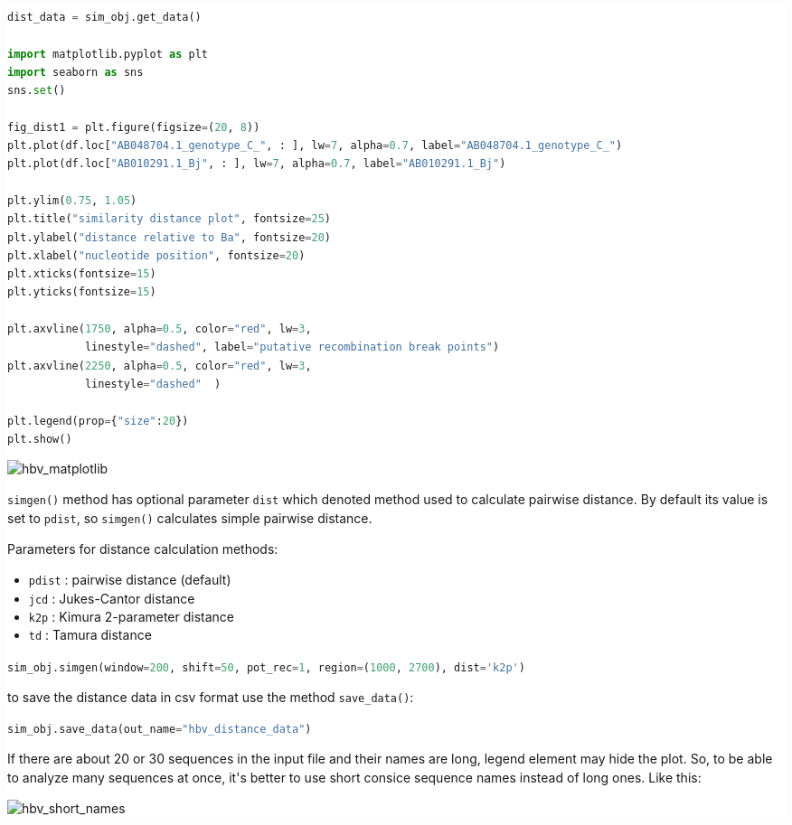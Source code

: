 ```python
dist_data = sim_obj.get_data()

import matplotlib.pyplot as plt
import seaborn as sns
sns.set()

fig_dist1 = plt.figure(figsize=(20, 8))
plt.plot(df.loc["AB048704.1_genotype_C_", : ], lw=7, alpha=0.7, label="AB048704.1_genotype_C_")
plt.plot(df.loc["AB010291.1_Bj", : ], lw=7, alpha=0.7, label="AB010291.1_Bj")

plt.ylim(0.75, 1.05)
plt.title("similarity distance plot", fontsize=25)
plt.ylabel("distance relative to Ba", fontsize=20)
plt.xlabel("nucleotide position", fontsize=20)
plt.xticks(fontsize=15) 
plt.yticks(fontsize=15)

plt.axvline(1750, alpha=0.5, color="red", lw=3,
            linestyle="dashed", label="putative recombination break points")
plt.axvline(2250, alpha=0.5, color="red", lw=3,
            linestyle="dashed"  )

plt.legend(prop={"size":20})
plt.show()
```

![hbv_matplotlib](https://raw.githubusercontent.com/babinyurii/recan/master/pictures/hbv_matplotlib.png)


`simgen()` method has optional parameter `dist` which denoted method used to calculate pairwise distance. By default its value is set to `pdist`, so `simgen()` calculates simple pairwise distance. 

Parameters for distance calculation methods:

- `pdist` : pairwise distance (default)
- `jcd` : Jukes-Cantor distance
- `k2p` :  Kimura 2-parameter distance
- `td` : Tamura distance




```python
sim_obj.simgen(window=200, shift=50, pot_rec=1, region=(1000, 2700), dist='k2p')
```

to save the distance data in csv format use the method `save_data()`:
```python
sim_obj.save_data(out_name="hbv_distance_data")
```
If there are about 20 or 30 sequences in the input file and their names are long, legend element may hide the plot. So, to be able to analyze many sequences at once, it's better to use short consice sequence names instead of long ones. Like this:

![hbv_short_names](https://raw.githubusercontent.com/babinyurii/recan/master/pictures/short_names.png)
